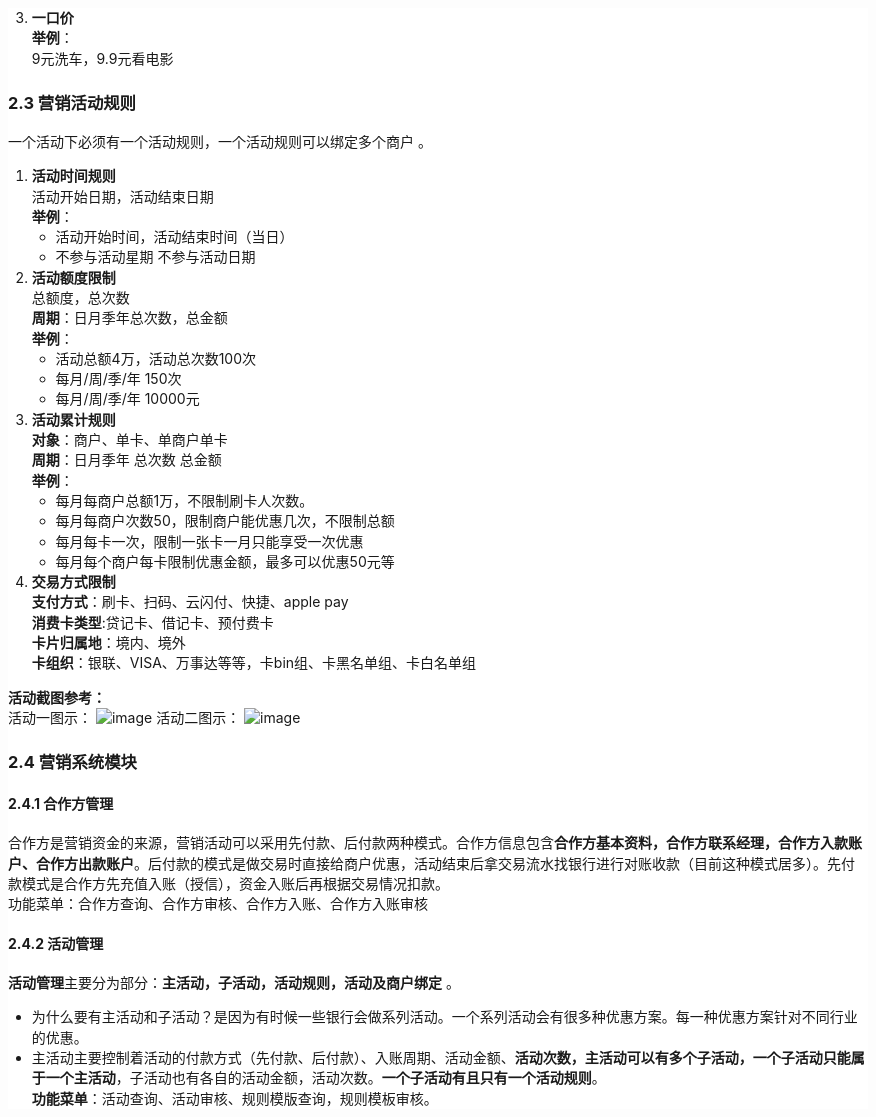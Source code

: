 3. **一口价**  
**举例**：  
9元洗车，9.9元看电影  


### 2.3 营销活动规则

 一个活动下必须有一个活动规则，一个活动规则可以绑定多个商户 。  
1. **活动时间规则**  
 活动开始日期，活动结束日期  
 **举例**：  
   - 活动开始时间，活动结束时间（当日） 
   - 不参与活动星期 不参与活动日期  
2. **活动额度限制**    
 总额度，总次数   
 **周期**：日月季年总次数，总金额  
 **举例**：  
   - 活动总额4万，活动总次数100次  
   - 每月/周/季/年 150次
   - 每月/周/季/年 10000元  
3. **活动累计规则**   
 **对象**：商户、单卡、单商户单卡  
 **周期**：日月季年 总次数 总金额  
 **举例**：  
   -  每月每商户总额1万，不限制刷卡人次数。
   -  每月每商户次数50，限制商户能优惠几次，不限制总额
   -  每月每卡一次，限制一张卡一月只能享受一次优惠
   -  每月每个商户每卡限制优惠金额，最多可以优惠50元等   
4. **交易方式限制**  
 **支付方式**：刷卡、扫码、云闪付、快捷、apple pay   
 **消费卡类型**:贷记卡、借记卡、预付费卡  
 **卡片归属地**：境内、境外   
 **卡组织**：银联、VISA、万事达等等，卡bin组、卡黑名单组、卡白名单组

**活动截图参考：**  
活动一图示：
![image](http://static.cocolian.cn/img/20180914_103938.png)
活动二图示：
![image](http://static.cocolian.cn/img/20180914_103959.png)  

### 2.4 营销系统模块

#### 2.4.1 合作方管理
合作方是营销资金的来源，营销活动可以采用先付款、后付款两种模式。合作方信息包含**合作方基本资料，合作方联系经理，合作方入款账户、合作方出款账户**。后付款的模式是做交易时直接给商户优惠，活动结束后拿交易流水找银行进行对账收款（目前这种模式居多）。先付款模式是合作方先充值入账（授信），资金入账后再根据交易情况扣款。  
功能菜单：合作方查询、合作方审核、合作方入账、合作方入账审核
#### 2.4.2 活动管理
**活动管理**主要分为部分：**主活动，子活动，活动规则，活动及商户绑定** 。  
- 为什么要有主活动和子活动？是因为有时候一些银行会做系列活动。一个系列活动会有很多种优惠方案。每一种优惠方案针对不同行业的优惠。
- 主活动主要控制着活动的付款方式（先付款、后付款）、入账周期、活动金额、**活动次数，主活动可以有多个子活动，一个子活动只能属于一个主活动**，子活动也有各自的活动金额，活动次数。**一个子活动有且只有一个活动规则**。  
**功能菜单**：活动查询、活动审核、规则模版查询，规则模板审核。 
